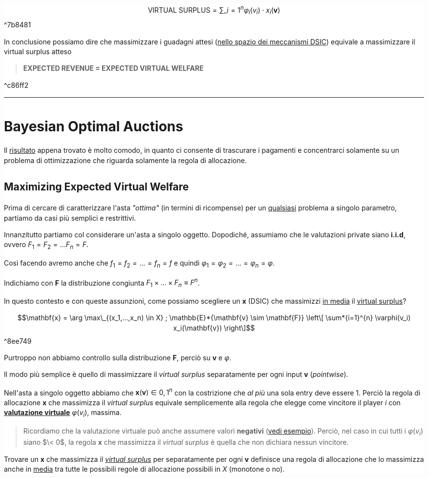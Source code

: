 $$\text{VIRTUAL SURPLUS} = \sum\_{i=1}^{n} \varphi_i(v_i) \cdot x_i(\mathbf{v})$$ ^7b8481

In conclusione possiamo dire che massimizzare i guadagni attesi (<u>nello spazio dei meccanismi DSIC</u>) equivale a massimizzare il virtual surplus atteso

 > 
 > **EXPECTED REVENUE = EXPECTED VIRTUAL WELFARE**

^c86ff2

---

# Bayesian Optimal Auctions

Il [risultato](5%20-%20Revenue-Maximizing%20Auctions.md#c86ff2) appena trovato è molto comodo, in quanto ci consente di trascurare i pagamenti e concentrarci solamente su un problema di ottimizzazione che riguarda solamente la regola di allocazione.

## Maximizing Expected Virtual Welfare

Prima di cercare di caratterizzare l'asta *"ottima"* (in termini di ricompense) per un <u>qualsiasi</u> problema a singolo parametro, partiamo da casi più semplici e restrittivi.

Innanzitutto partiamo col considerare un'asta a singolo oggetto.
Dopodiché, assumiamo che le valutazioni private siano **i.i.d**, ovvero $F_1 = F_2 = ... F_n = F$.

Così facendo avremo anche che $f_1 = f_2 = ... = f_n = f$ e quindi $\varphi_1 = \varphi_2 = ... = \varphi_n = \varphi$.

Indichiamo con $\mathbf{F}$ la distribuzione congiunta $F_1 \times ... \times F_n \equiv F^n$.

In questo contesto e con queste assunzioni, come possiamo scegliere un $\mathbf{x}$ (DSIC) che massimizzi <u>in media</u> il [virtual surplus](5%20-%20Revenue-Maximizing%20Auctions.md#7b8481)?

$$\mathbf{x} = \arg \max\_{(x_1,...,x_n) \in X} ; \mathbb{E}*{\mathbf{v} \sim \mathbf{F}} \left\[ \sum*{i=1}^{n} \varphi(v_i) x_i(\mathbf{v}) \right\]$$ ^8ee749

Purtroppo non abbiamo controllo sulla distribuzione $\mathbf{F}$, perciò su $\mathbf{v}$ e $\varphi$.

Il modo più semplice è quello di massimizzare il *virtual surplus* separatamente per ogni input $\mathbf{v}$ (*pointwise*).

Nell'asta a singolo oggetto abbiamo che $\mathbf{x}(\mathbf{v}) \in {0,1}^n$ con la costrizione che *al più* una sola entry deve essere $1$.
Perciò la regola di allocazione $\mathbf{x}$ che massimizza il *virtual surplus* equivale semplicemente alla regola che elegge come vincitore il player $i$ con **[valutazione virtuale](5%20-%20Revenue-Maximizing%20Auctions.md#9edaa0)** $\varphi(v_i)$, massima.

 > 
 > Ricordiamo che la valutazione virtuale può anche assumere valori **negativi** ([vedi esempio](5%20-%20Revenue-Maximizing%20Auctions.md#esempio)).
 > Perciò, nel caso in cui tutti i $\varphi(v_i)$ siano $\< 0$, la regola $\mathbf{x}$ che massimizza il *virtual surplus* è quella che non dichiara nessun vincitore.

Trovare un $\mathbf{x}$ che massimizza il *[virtual surplus](5%20-%20Revenue-Maximizing%20Auctions.md#7b8481)* per separatamente per ogni $\mathbf{v}$ definisce una regola di allocazione che lo massimizza anche in [media](5%20-%20Revenue-Maximizing%20Auctions.md#8ee749) tra tutte le possibili regole di allocazione possibili in $X$ (monotone o no).
